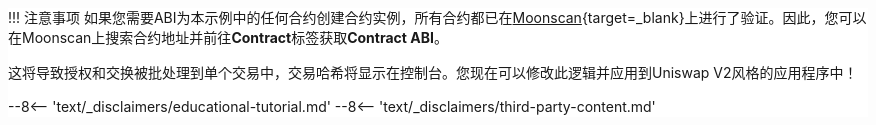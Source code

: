 !!! 注意事项
    如果您需要ABI为本示例中的任何合约创建合约实例，所有合约都已在[Moonscan](https://moonbase.moonscan.io){target=\_blank}上进行了验证。因此，您可以在Moonscan上搜索合约地址并前往**Contract**标签获取**Contract ABI**。

这将导致授权和交换被批处理到单个交易中，交易哈希将显示在控制台。您现在可以修改此逻辑并应用到Uniswap V2风格的应用程序中！

--8<-- 'text/_disclaimers/educational-tutorial.md'
--8<-- 'text/_disclaimers/third-party-content.md'
